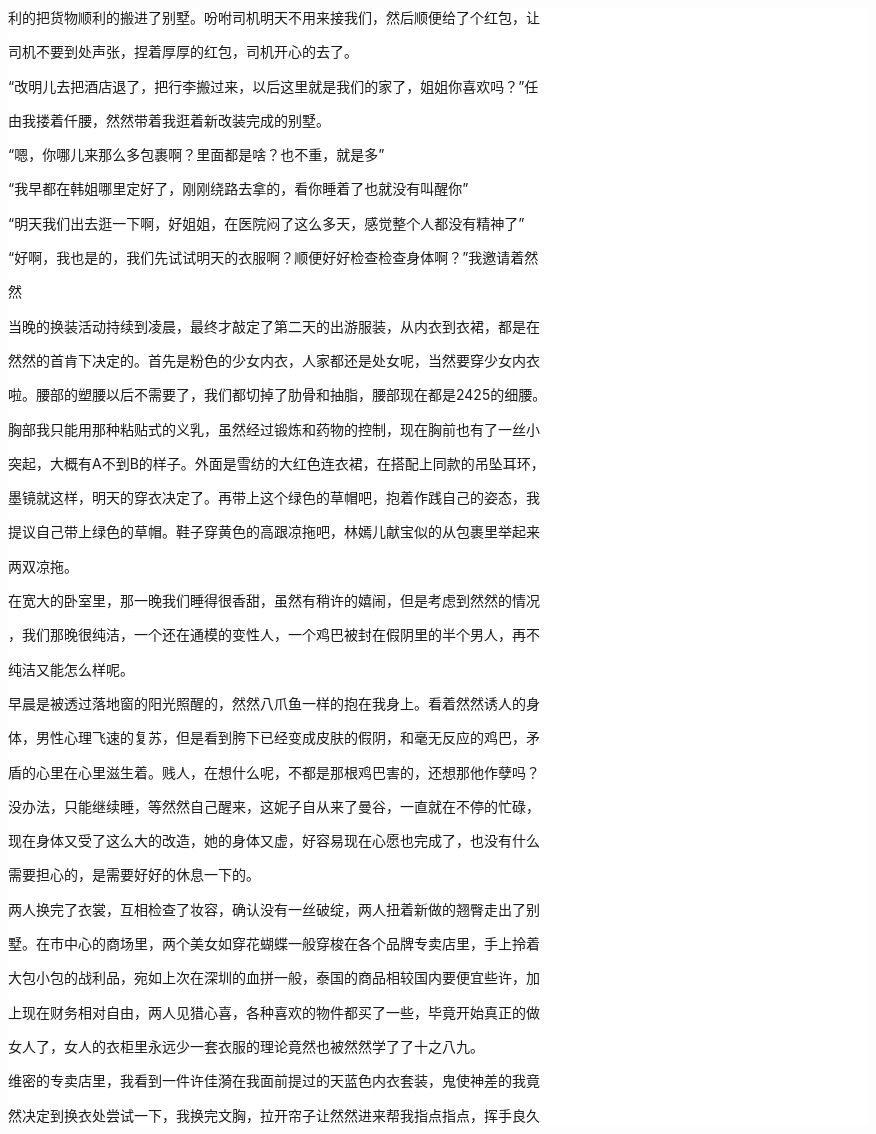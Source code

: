 利的把货物顺利的搬进了别墅。吩咐司机明天不用来接我们，然后顺便给了个红包，让

司机不要到处声张，捏着厚厚的红包，司机开心的去了。

“改明儿去把酒店退了，把行李搬过来，以后这里就是我们的家了，姐姐你喜欢吗？”任

由我搂着仟腰，然然带着我逛着新改装完成的别墅。

“嗯，你哪儿来那么多包裹啊？里面都是啥？也不重，就是多”

“我早都在韩姐哪里定好了，刚刚绕路去拿的，看你睡着了也就没有叫醒你”

“明天我们出去逛一下啊，好姐姐，在医院闷了这么多天，感觉整个人都没有精神了”

“好啊，我也是的，我们先试试明天的衣服啊？顺便好好检查检查身体啊？”我邀请着然

然

当晚的换装活动持续到凌晨，最终才敲定了第二天的出游服装，从内衣到衣裙，都是在

然然的首肯下决定的。首先是粉色的少女内衣，人家都还是处女呢，当然要穿少女内衣

啦。腰部的塑腰以后不需要了，我们都切掉了肋骨和抽脂，腰部现在都是2425的细腰。

胸部我只能用那种粘贴式的义乳，虽然经过锻炼和药物的控制，现在胸前也有了一丝小

突起，大概有A不到B的样子。外面是雪纺的大红色连衣裙，在搭配上同款的吊坠耳环，

墨镜就这样，明天的穿衣决定了。再带上这个绿色的草帽吧，抱着作践自己的姿态，我

提议自己带上绿色的草帽。鞋子穿黄色的高跟凉拖吧，林嫣儿献宝似的从包裹里举起来

两双凉拖。

在宽大的卧室里，那一晚我们睡得很香甜，虽然有稍许的嬉闹，但是考虑到然然的情况

，我们那晚很纯洁，一个还在通模的变性人，一个鸡巴被封在假阴里的半个男人，再不

纯洁又能怎么样呢。

早晨是被透过落地窗的阳光照醒的，然然八爪鱼一样的抱在我身上。看着然然诱人的身

体，男性心理飞速的复苏，但是看到胯下已经变成皮肤的假阴，和毫无反应的鸡巴，矛

盾的心里在心里滋生着。贱人，在想什么呢，不都是那根鸡巴害的，还想那他作孽吗？

没办法，只能继续睡，等然然自己醒来，这妮子自从来了曼谷，一直就在不停的忙碌，

现在身体又受了这么大的改造，她的身体又虚，好容易现在心愿也完成了，也没有什么

需要担心的，是需要好好的休息一下的。

两人换完了衣裳，互相检查了妆容，确认没有一丝破绽，两人扭着新做的翘臀走出了别

墅。在市中心的商场里，两个美女如穿花蝴蝶一般穿梭在各个品牌专卖店里，手上拎着

大包小包的战利品，宛如上次在深圳的血拼一般，泰国的商品相较国内要便宜些许，加

上现在财务相对自由，两人见猎心喜，各种喜欢的物件都买了一些，毕竟开始真正的做

女人了，女人的衣柜里永远少一套衣服的理论竟然也被然然学了了十之八九。

维密的专卖店里，我看到一件许佳漪在我面前提过的天蓝色内衣套装，鬼使神差的我竟

然决定到换衣处尝试一下，我换完文胸，拉开帘子让然然进来帮我指点指点，挥手良久
